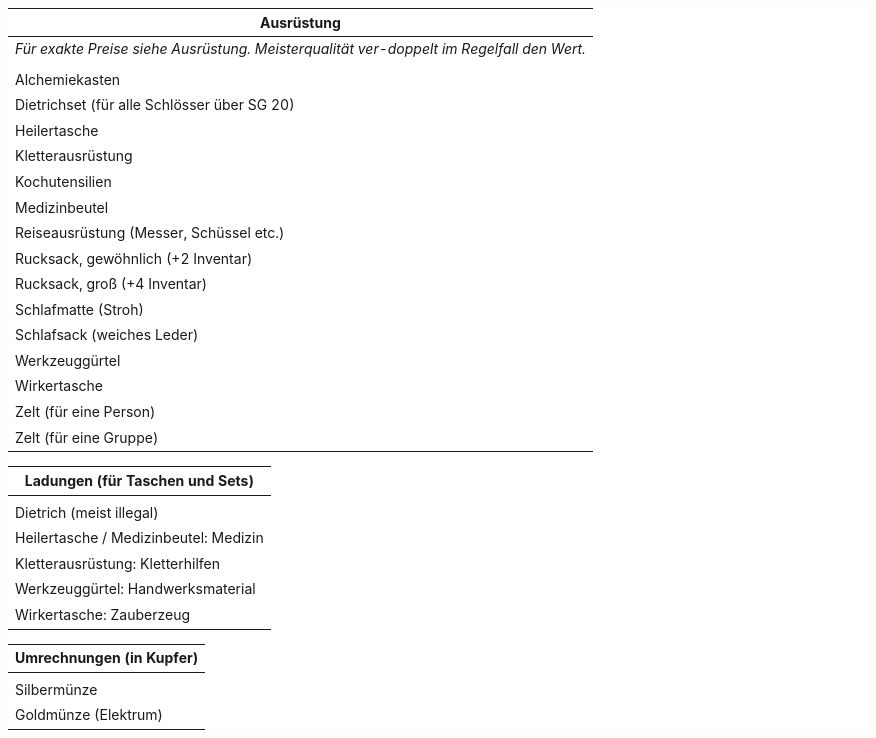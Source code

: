 
|**Ausrüstung**|
| - |
|*Für exakte Preise siehe Ausrüstung. Meisterqualität ver-doppelt im Regelfall den Wert.*|
|||
|Alchemiekasten|1.050|
|Dietrichset (für alle Schlösser über SG 20)|450|
|Heilertasche|830|
|Kletterausrüstung|190|
|Kochutensilien|250|
|Medizinbeutel|120|
|Reiseausrüstung (Messer, Schüssel etc.)|25|
|Rucksack, gewöhnlich (+2 Inventar)|250|
|Rucksack, groß (+4 Inventar)|320|
|Schlafmatte (Stroh)|30|
|Schlafsack (weiches Leder)|370|
|Werkzeuggürtel|340|
|Wirkertasche|1.350|
|Zelt (für eine Person)|160|
|Zelt (für eine Gruppe)|430|


|**Ladungen (für Taschen und Sets)**|
| - |
||
|Dietrich (meist illegal)|20-40|
|Heilertasche / Medizinbeutel: Medizin|15|
|Kletterausrüstung: Kletterhilfen|19|
|Werkzeuggürtel: Handwerksmaterial|15|
|Wirkertasche: Zauberzeug|98|


|**Umrechnungen (in Kupfer)**|
| - |
||
|Silbermünze|50|
|Goldmünze (Elektrum)|1.000|
